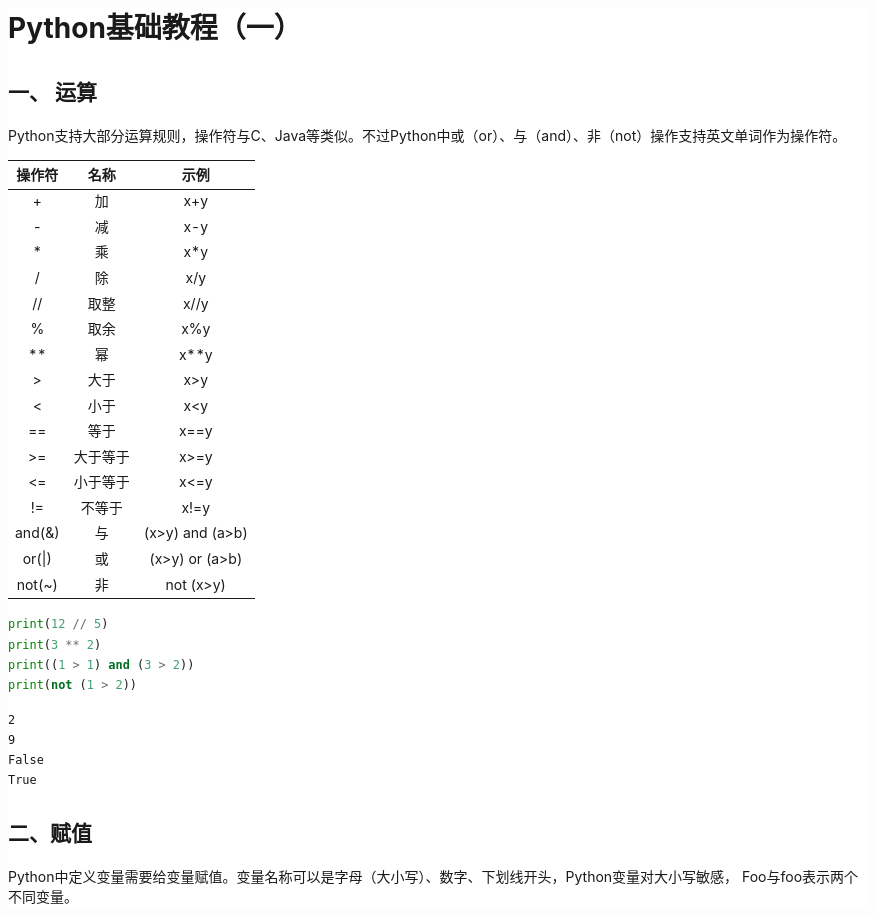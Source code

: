 
# Python基础教程（一）

## 一、 运算
Python支持大部分运算规则，操作符与C、Java等类似。不过Python中或（or）、与（and）、非（not）操作支持英文单词作为操作符。

| 操作符 | 名称 | 示例 |
| :------:| :------: | :------: |
| + | 加 | x+y |
| - | 减 | x-y |
| * | 乘 | x\*y |
| / | 除 | x/y |
| // | 取整 | x//y |
| % | 取余 | x%y |
| \** | 幂 | x\**y |
| > | 大于 | x>y |
| < | 小于 | x<y |
| == | 等于 | x==y |
| >= | 大于等于 | x>=y |
| <= | 小于等于 | x<=y |
| != | 不等于 | x!=y |
| and(&) | 与 | (x>y) and (a>b) |
| or(&#124;) | 或 | (x>y) or (a>b) |
| not(~) | 非 | not (x>y) |


```python
print(12 // 5)
print(3 ** 2)
print((1 > 1) and (3 > 2))
print(not (1 > 2))
```

    2
    9
    False
    True


## 二、赋值
Python中定义变量需要给变量赋值。变量名称可以是字母（大小写）、数字、下划线开头，Python变量对大小写敏感， Foo与foo表示两个不同变量。
